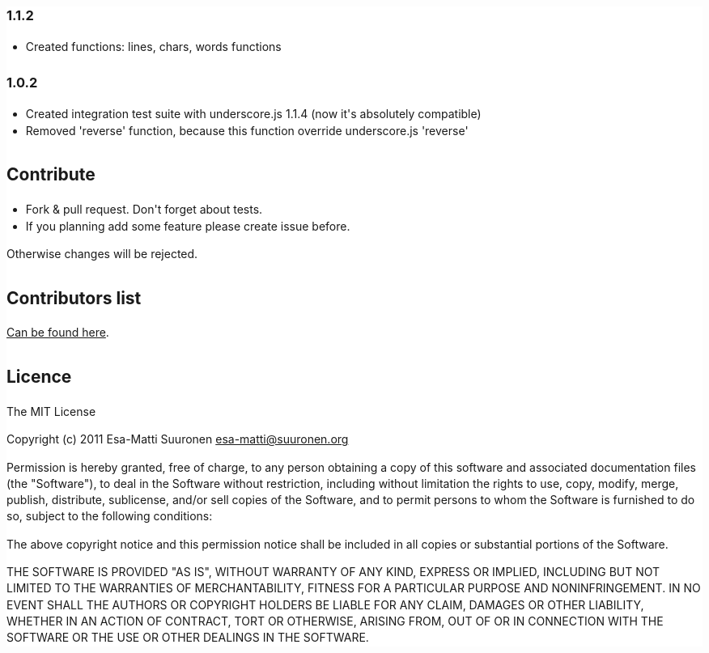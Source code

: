 ### 1.1.2 ###

* Created functions: lines, chars, words functions

### 1.0.2 ###

* Created integration test suite with underscore.js 1.1.4 (now it's absolutely compatible)
* Removed 'reverse' function, because this function override underscore.js 'reverse'

## Contribute ##

* Fork & pull request. Don't forget about tests.
* If you planning add some feature please create issue before.

Otherwise changes will be rejected.

## Contributors list ##
[Can be found here](https://github.com/epeli/underscore.string/graphs/contributors).


## Licence ##

The MIT License

Copyright (c) 2011 Esa-Matti Suuronen esa-matti@suuronen.org

Permission is hereby granted, free of charge, to any person obtaining a copy
of this software and associated documentation files (the "Software"), to deal
in the Software without restriction, including without limitation the rights
to use, copy, modify, merge, publish, distribute, sublicense, and/or sell
copies of the Software, and to permit persons to whom the Software is
furnished to do so, subject to the following conditions:

The above copyright notice and this permission notice shall be included in
all copies or substantial portions of the Software.

THE SOFTWARE IS PROVIDED "AS IS", WITHOUT WARRANTY OF ANY KIND, EXPRESS OR
IMPLIED, INCLUDING BUT NOT LIMITED TO THE WARRANTIES OF MERCHANTABILITY,
FITNESS FOR A PARTICULAR PURPOSE AND NONINFRINGEMENT. IN NO EVENT SHALL THE
AUTHORS OR COPYRIGHT HOLDERS BE LIABLE FOR ANY CLAIM, DAMAGES OR OTHER
LIABILITY, WHETHER IN AN ACTION OF CONTRACT, TORT OR OTHERWISE, ARISING FROM,
OUT OF OR IN CONNECTION WITH THE SOFTWARE OR THE USE OR OTHER DEALINGS IN
THE SOFTWARE.
